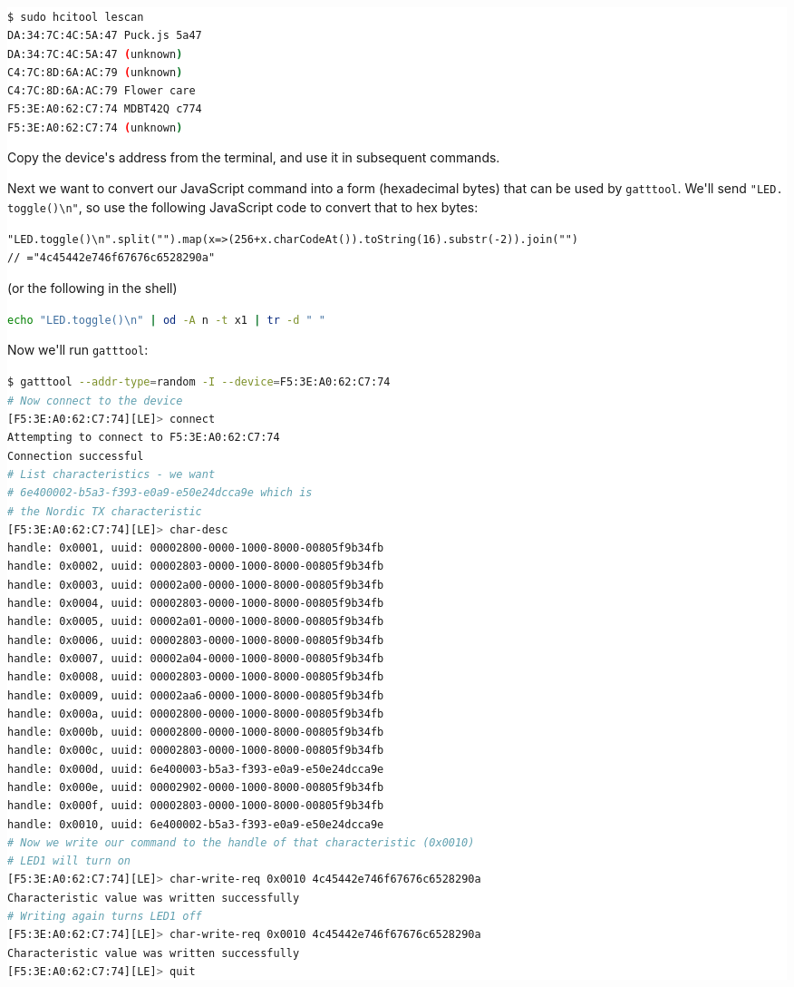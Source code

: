 ```sh
$ sudo hcitool lescan
DA:34:7C:4C:5A:47 Puck.js 5a47
DA:34:7C:4C:5A:47 (unknown)
C4:7C:8D:6A:AC:79 (unknown)
C4:7C:8D:6A:AC:79 Flower care
F5:3E:A0:62:C7:74 MDBT42Q c774
F5:3E:A0:62:C7:74 (unknown)
```

Copy the device's address from the terminal, and use it in subsequent commands.

Next we want to convert our JavaScript command into a form (hexadecimal bytes)
that can be used by `gatttool`. We'll send `"LED.toggle()\n"`, so use the following
JavaScript code to convert that to hex bytes:

```JS
"LED.toggle()\n".split("").map(x=>(256+x.charCodeAt()).toString(16).substr(-2)).join("")
// ="4c45442e746f67676c6528290a"
```

(or the following in the shell)

```sh
echo "LED.toggle()\n" | od -A n -t x1 | tr -d " "
```

Now we'll run `gatttool`:

```sh
$ gatttool --addr-type=random -I --device=F5:3E:A0:62:C7:74
# Now connect to the device
[F5:3E:A0:62:C7:74][LE]> connect
Attempting to connect to F5:3E:A0:62:C7:74
Connection successful
# List characteristics - we want
# 6e400002-b5a3-f393-e0a9-e50e24dcca9e which is
# the Nordic TX characteristic
[F5:3E:A0:62:C7:74][LE]> char-desc
handle: 0x0001, uuid: 00002800-0000-1000-8000-00805f9b34fb
handle: 0x0002, uuid: 00002803-0000-1000-8000-00805f9b34fb
handle: 0x0003, uuid: 00002a00-0000-1000-8000-00805f9b34fb
handle: 0x0004, uuid: 00002803-0000-1000-8000-00805f9b34fb
handle: 0x0005, uuid: 00002a01-0000-1000-8000-00805f9b34fb
handle: 0x0006, uuid: 00002803-0000-1000-8000-00805f9b34fb
handle: 0x0007, uuid: 00002a04-0000-1000-8000-00805f9b34fb
handle: 0x0008, uuid: 00002803-0000-1000-8000-00805f9b34fb
handle: 0x0009, uuid: 00002aa6-0000-1000-8000-00805f9b34fb
handle: 0x000a, uuid: 00002800-0000-1000-8000-00805f9b34fb
handle: 0x000b, uuid: 00002800-0000-1000-8000-00805f9b34fb
handle: 0x000c, uuid: 00002803-0000-1000-8000-00805f9b34fb
handle: 0x000d, uuid: 6e400003-b5a3-f393-e0a9-e50e24dcca9e
handle: 0x000e, uuid: 00002902-0000-1000-8000-00805f9b34fb
handle: 0x000f, uuid: 00002803-0000-1000-8000-00805f9b34fb
handle: 0x0010, uuid: 6e400002-b5a3-f393-e0a9-e50e24dcca9e
# Now we write our command to the handle of that characteristic (0x0010)
# LED1 will turn on
[F5:3E:A0:62:C7:74][LE]> char-write-req 0x0010 4c45442e746f67676c6528290a
Characteristic value was written successfully
# Writing again turns LED1 off
[F5:3E:A0:62:C7:74][LE]> char-write-req 0x0010 4c45442e746f67676c6528290a
Characteristic value was written successfully
[F5:3E:A0:62:C7:74][LE]> quit
```
